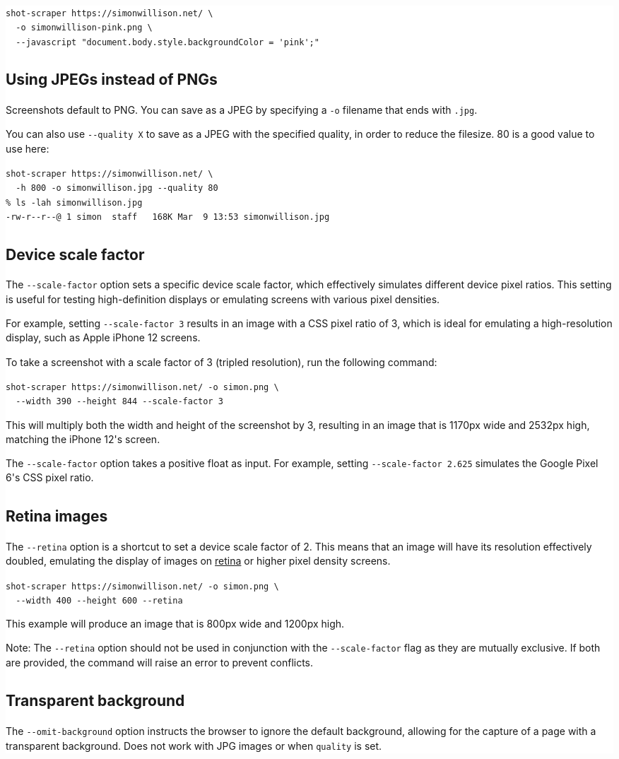     shot-scraper https://simonwillison.net/ \
      -o simonwillison-pink.png \
      --javascript "document.body.style.backgroundColor = 'pink';"

## Using JPEGs instead of PNGs

Screenshots default to PNG. You can save as a JPEG by specifying a `-o` filename that ends with `.jpg`.

You can also use `--quality X` to save as a JPEG with the specified quality, in order to reduce the filesize. 80 is a good value to use here:

    shot-scraper https://simonwillison.net/ \
      -h 800 -o simonwillison.jpg --quality 80
    % ls -lah simonwillison.jpg
    -rw-r--r--@ 1 simon  staff   168K Mar  9 13:53 simonwillison.jpg

## Device scale factor

The `--scale-factor` option sets a specific device scale factor, which effectively simulates different device pixel ratios. This setting is useful for testing high-definition displays or emulating screens with various pixel densities.

For example, setting `--scale-factor 3` results in an image with a CSS pixel ratio of 3, which is ideal for emulating a high-resolution display, such as Apple iPhone 12 screens.

To take a screenshot with a scale factor of 3 (tripled resolution), run the following command:

    shot-scraper https://simonwillison.net/ -o simon.png \
      --width 390 --height 844 --scale-factor 3

This will multiply both the width and height of the screenshot by 3, resulting in an image that is 1170px wide and 2532px high, matching the iPhone 12's screen.

The `--scale-factor` option takes a positive float as input. For example, setting `--scale-factor 2.625` simulates the Google Pixel 6's CSS pixel ratio.

## Retina images

The `--retina` option is a shortcut to set a device scale factor of 2. This means that an image will have its resolution effectively doubled, emulating the display of images on [retina](https://en.wikipedia.org/wiki/Retina_display) or higher pixel density screens.

    shot-scraper https://simonwillison.net/ -o simon.png \
      --width 400 --height 600 --retina

This example will produce an image that is 800px wide and 1200px high.

Note: The `--retina` option should not be used in conjunction with the `--scale-factor` flag as they are mutually exclusive. If both are provided, the command will raise an error to prevent conflicts.

## Transparent background

The `--omit-background` option instructs the browser to ignore the default background, allowing for the capture of a page with a transparent background. Does not work with JPG images or when `quality` is set.

